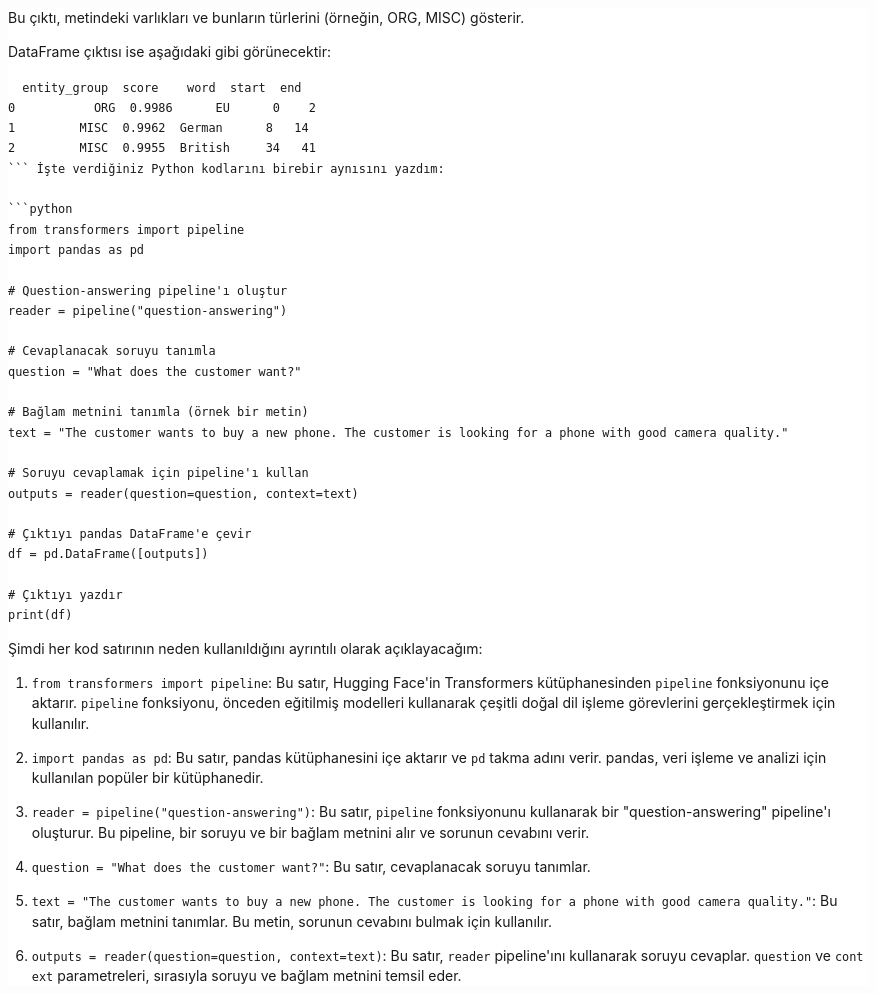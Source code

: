 Bu çıktı, metindeki varlıkları ve bunların türlerini (örneğin, ORG, MISC) gösterir.

DataFrame çıktısı ise aşağıdaki gibi görünecektir:

```
  entity_group  score    word  start  end
0           ORG  0.9986      EU      0    2
1         MISC  0.9962  German      8   14
2         MISC  0.9955  British     34   41
``` İşte verdiğiniz Python kodlarını birebir aynısını yazdım:

```python
from transformers import pipeline
import pandas as pd

# Question-answering pipeline'ı oluştur
reader = pipeline("question-answering")

# Cevaplanacak soruyu tanımla
question = "What does the customer want?"

# Bağlam metnini tanımla (örnek bir metin)
text = "The customer wants to buy a new phone. The customer is looking for a phone with good camera quality."

# Soruyu cevaplamak için pipeline'ı kullan
outputs = reader(question=question, context=text)

# Çıktıyı pandas DataFrame'e çevir
df = pd.DataFrame([outputs])

# Çıktıyı yazdır
print(df)
```

Şimdi her kod satırının neden kullanıldığını ayrıntılı olarak açıklayacağım:

1. `from transformers import pipeline`: Bu satır, Hugging Face'in Transformers kütüphanesinden `pipeline` fonksiyonunu içe aktarır. `pipeline` fonksiyonu, önceden eğitilmiş modelleri kullanarak çeşitli doğal dil işleme görevlerini gerçekleştirmek için kullanılır.

2. `import pandas as pd`: Bu satır, pandas kütüphanesini içe aktarır ve `pd` takma adını verir. pandas, veri işleme ve analizi için kullanılan popüler bir kütüphanedir.

3. `reader = pipeline("question-answering")`: Bu satır, `pipeline` fonksiyonunu kullanarak bir "question-answering" pipeline'ı oluşturur. Bu pipeline, bir soruyu ve bir bağlam metnini alır ve sorunun cevabını verir.

4. `question = "What does the customer want?"`: Bu satır, cevaplanacak soruyu tanımlar.

5. `text = "The customer wants to buy a new phone. The customer is looking for a phone with good camera quality."`: Bu satır, bağlam metnini tanımlar. Bu metin, sorunun cevabını bulmak için kullanılır.

6. `outputs = reader(question=question, context=text)`: Bu satır, `reader` pipeline'ını kullanarak soruyu cevaplar. `question` ve `context` parametreleri, sırasıyla soruyu ve bağlam metnini temsil eder.
